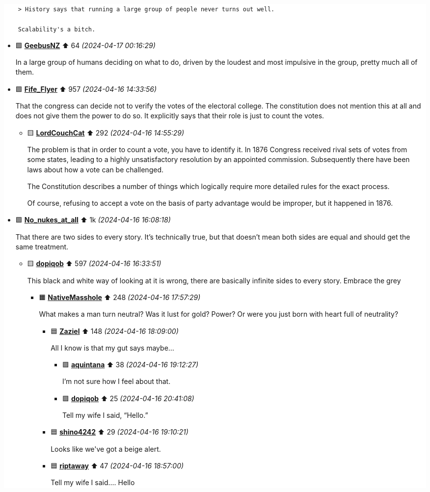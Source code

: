		> History says that running a large group of people never turns out well.
		
		Scalability's a bitch.

* 🟩 **[GeebusNZ](https://www.reddit.com/user/GeebusNZ)** ⬆️ 64 _(2024-04-17 00:16:29)_

	In a large group of humans deciding on what to do, driven by the loudest and most impulsive in the group, pretty much all of them.

* 🟩 **[Fife_Flyer](https://www.reddit.com/user/Fife_Flyer)** ⬆️ 957 _(2024-04-16 14:33:56)_

	That the congress can decide not to verify the votes of the electoral college. The constitution does not mention this at all and does not give them the power to do so.  It explicitly says that their role is just to count the votes.

	* 🟨 **[LordCouchCat](https://www.reddit.com/user/LordCouchCat)** ⬆️ 292 _(2024-04-16 14:55:29)_

		The problem is that in order to count a vote, you have to identify it. In 1876 Congress received rival sets of votes from some states, leading to a highly unsatisfactory resolution by an appointed commission. Subsequently there have been laws about how a vote can be challenged. 
		
		The Constitution describes a number of things which logically require more detailed rules for the exact process. 
		
		Of course, refusing to accept a vote on the basis of party advantage would be improper, but it happened in 1876.

* 🟩 **[No_nukes_at_all](https://www.reddit.com/user/No_nukes_at_all)** ⬆️ 1k _(2024-04-16 16:08:18)_

	That there are two sides to every story.  It’s technically true, but that doesn’t mean both sides are equal and should get the same treatment.

	* 🟨 **[dopiqob](https://www.reddit.com/user/dopiqob)** ⬆️ 597 _(2024-04-16 16:33:51)_

		This black and white way of looking at it is wrong, there are basically infinite sides to every story. Embrace the grey

		* 🟧 **[NativeMasshole](https://www.reddit.com/user/NativeMasshole)** ⬆️ 248 _(2024-04-16 17:57:29)_

			What makes a man turn neutral? Was it lust for gold? Power? Or were you just born with heart full of neutrality?

			* 🟦 **[Zaziel](https://www.reddit.com/user/Zaziel)** ⬆️ 148 _(2024-04-16 18:09:00)_

				All I know is that my gut says maybe…

				* 🟪 **[aquintana](https://www.reddit.com/user/aquintana)** ⬆️ 38 _(2024-04-16 19:12:27)_

					I’m not sure how I feel about that.

				* 🟪 **[dopiqob](https://www.reddit.com/user/dopiqob)** ⬆️ 25 _(2024-04-16 20:41:08)_

					Tell my wife I said, “Hello.”

			* 🟦 **[shino4242](https://www.reddit.com/user/shino4242)** ⬆️ 29 _(2024-04-16 19:10:21)_

				Looks like we've got a beige alert.

			* 🟦 **[riptaway](https://www.reddit.com/user/riptaway)** ⬆️ 47 _(2024-04-16 18:57:00)_

				Tell my wife I said.... Hello
